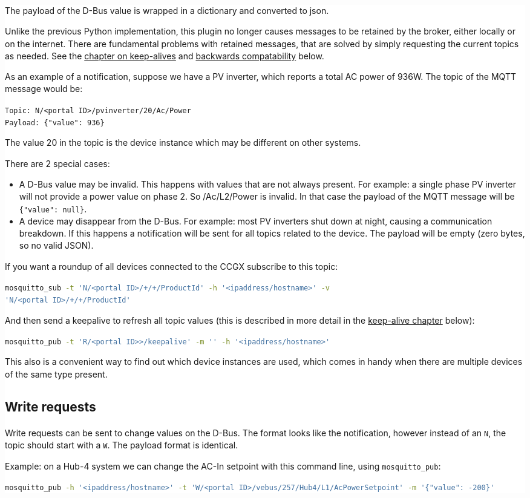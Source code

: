 The payload of the D-Bus value is wrapped in a dictionary and converted to json. 

Unlike the previous Python implementation, this plugin no longer causes messages to be retained by the broker, either locally or on the internet. There are fundamental problems with retained messages, that are solved by simply requesting the current topics as needed. See the [chapter on keep-alives](#keep-alive) and [backwards compatability](#migrating-from-previous-versions-and-backwards-compatability) below.

As an example of a notification, suppose we have a PV inverter, which reports a total AC power of 936W. The topic of the MQTT message would be:

	Topic: N/<portal ID>/pvinverter/20/Ac/Power
	Payload: {"value": 936}

The value 20 in the topic is the device instance which may be different on other systems.

There are 2 special cases:

* A D-Bus value may be invalid. This happens with values that are not always present. For example: a single
  phase PV inverter will not provide a power value on phase 2. So /Ac/L2/Power is invalid. In that case the
  payload of the MQTT message will be `{"value": null}`.
* A device may disappear from the D-Bus. For example: most PV inverters shut down at night, causing a
  communication breakdown. If this happens a notification will be sent for all topics related to the device.
  The payload will be empty (zero bytes, so no valid JSON).

If you want a roundup of all devices connected to the CCGX subscribe to this topic:

```sh
mosquitto_sub -t 'N/<portal ID>/+/+/ProductId' -h '<ipaddress/hostname>' -v
'N/<portal ID>/+/+/ProductId'
```

And then send a keepalive to refresh all topic values (this is described in more detail in the [keep-alive chapter](#keep-alive) below):

```sh
mosquitto_pub -t 'R/<portal ID>>/keepalive' -m '' -h '<ipaddress/hostname>'
```

This also is a convenient way to find out which device instances are used, which comes in handy when there are
multiple devices of the same type present.




Write requests
--------------

Write requests can be sent to change values on the D-Bus. The format looks like the notification, however instead of an `N`, the topic should start with a `W`. The payload format is identical.

Example: on a Hub-4 system we can change the AC-In setpoint with this command line, using `mosquitto_pub`:

```sh
mosquitto_pub -h '<ipaddress/hostname>' -t 'W/<portal ID>/vebus/257/Hub4/L1/AcPowerSetpoint' -m '{"value": -200}'
```
